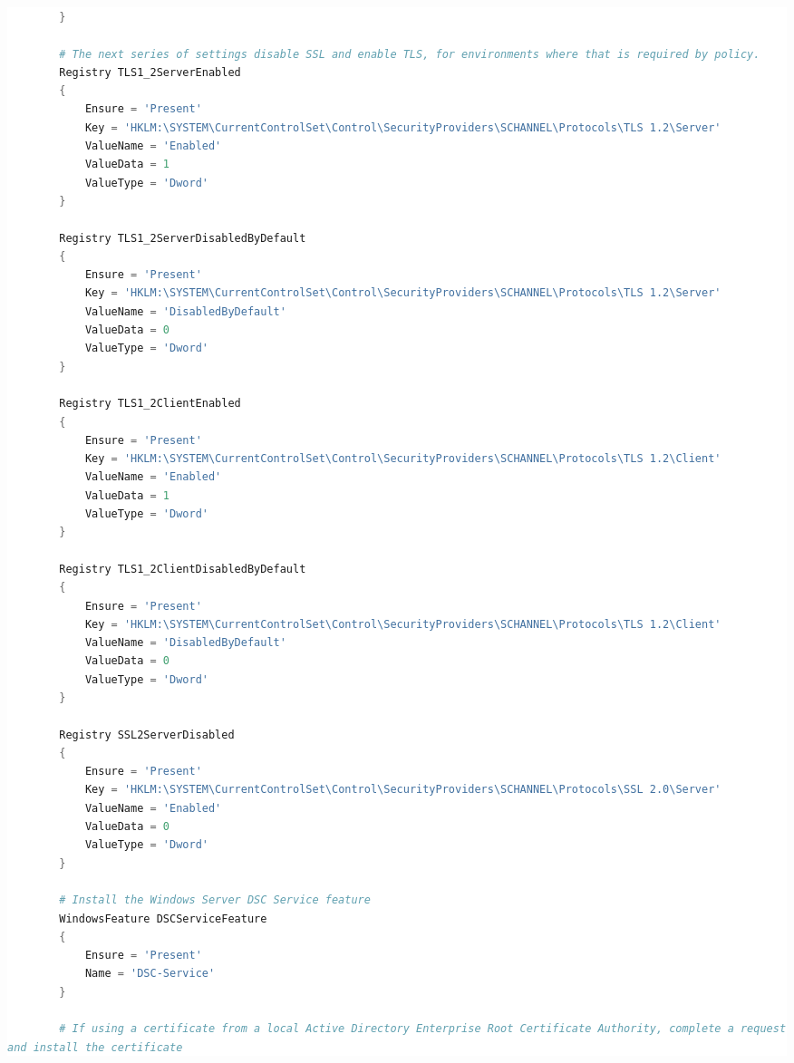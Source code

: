 ```powershell
        }

        # The next series of settings disable SSL and enable TLS, for environments where that is required by policy.
        Registry TLS1_2ServerEnabled
        {
            Ensure = 'Present'
            Key = 'HKLM:\SYSTEM\CurrentControlSet\Control\SecurityProviders\SCHANNEL\Protocols\TLS 1.2\Server'
            ValueName = 'Enabled'
            ValueData = 1
            ValueType = 'Dword'
        }

        Registry TLS1_2ServerDisabledByDefault
        {
            Ensure = 'Present'
            Key = 'HKLM:\SYSTEM\CurrentControlSet\Control\SecurityProviders\SCHANNEL\Protocols\TLS 1.2\Server'
            ValueName = 'DisabledByDefault'
            ValueData = 0
            ValueType = 'Dword'
        }

        Registry TLS1_2ClientEnabled
        {
            Ensure = 'Present'
            Key = 'HKLM:\SYSTEM\CurrentControlSet\Control\SecurityProviders\SCHANNEL\Protocols\TLS 1.2\Client'
            ValueName = 'Enabled'
            ValueData = 1
            ValueType = 'Dword'
        }

        Registry TLS1_2ClientDisabledByDefault
        {
            Ensure = 'Present'
            Key = 'HKLM:\SYSTEM\CurrentControlSet\Control\SecurityProviders\SCHANNEL\Protocols\TLS 1.2\Client'
            ValueName = 'DisabledByDefault'
            ValueData = 0
            ValueType = 'Dword'
        }

        Registry SSL2ServerDisabled
        {
            Ensure = 'Present'
            Key = 'HKLM:\SYSTEM\CurrentControlSet\Control\SecurityProviders\SCHANNEL\Protocols\SSL 2.0\Server'
            ValueName = 'Enabled'
            ValueData = 0
            ValueType = 'Dword'
        }

        # Install the Windows Server DSC Service feature
        WindowsFeature DSCServiceFeature
        {
            Ensure = 'Present'
            Name = 'DSC-Service'
        }

        # If using a certificate from a local Active Directory Enterprise Root Certificate Authority, complete a request and install the certificate
```